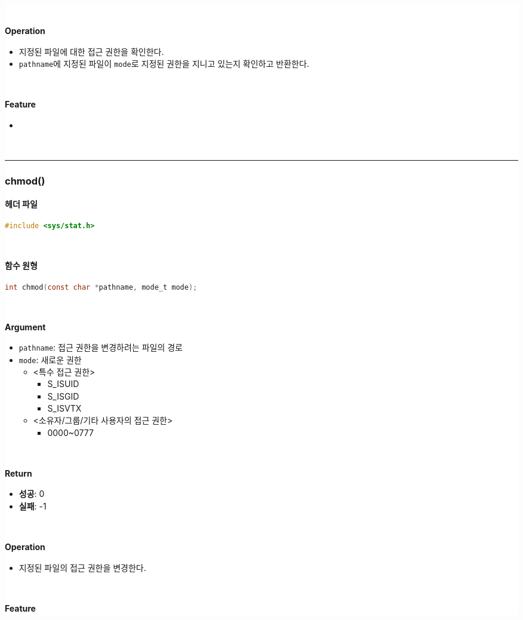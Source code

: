 <br>

**Operation**

- 지정된 파일에 대한 접근 권한을 확인한다.
- `pathname`에 지정된 파일이 `mode`로 지정된 권한을 지니고 있는지 확인하고 반환한다.

<br>

**Feature**

- 

<br>

---

### chmod()

**헤더 파일**

```c
#include <sys/stat.h>
```

<br>

**함수 원형**

```c
int chmod(const char *pathname, mode_t mode);
```

<br>

**Argument**

- `pathname`: 접근 권한을 변경하려는 파일의 경로
- `mode`: 새로운 권한
  - <특수 접근 권한>
    - S_ISUID
    - S_ISGID
    - S_ISVTX
  - <소유자/그룹/기타 사용자의 접근 권한>
    - 0000~0777

<br>

**Return**

- **성공**: 0
- **실패**: -1

<br>

**Operation**

- 지정된 파일의 접근 권한을 변경한다.

<br>

**Feature**
